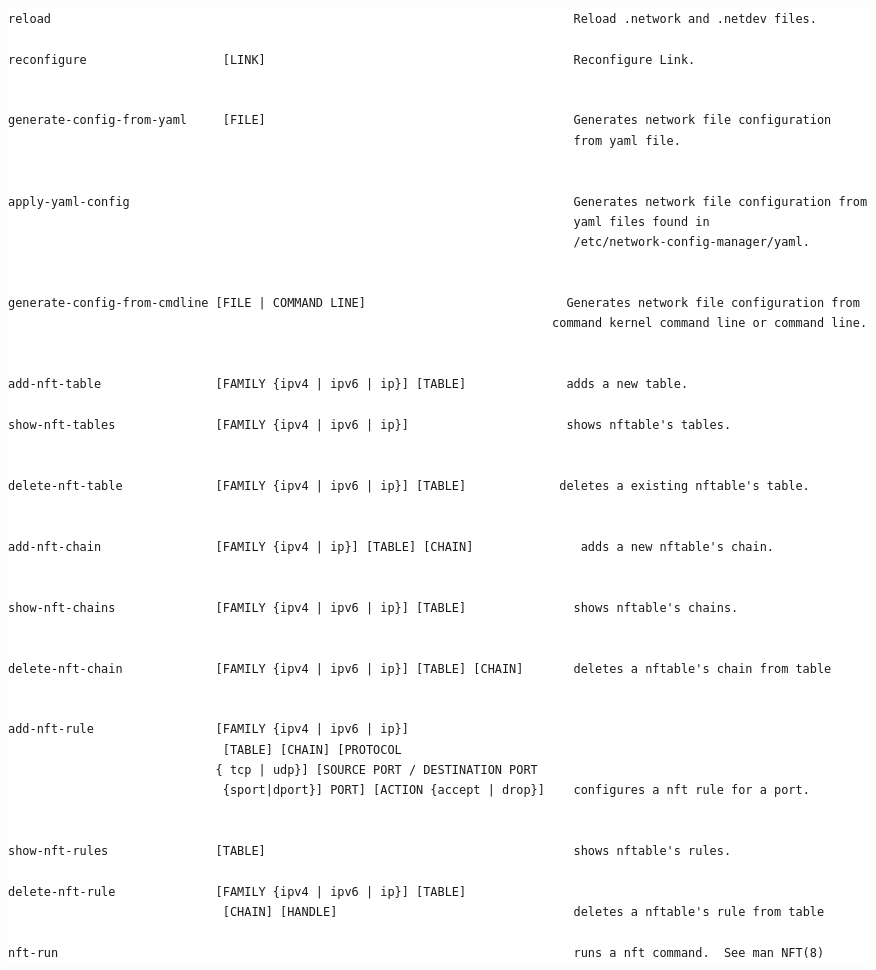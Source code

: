 
    reload                                                                         Reload .network and .netdev files.

    reconfigure                   [LINK]                                           Reconfigure Link.


    generate-config-from-yaml     [FILE]                                           Generates network file configuration 
                                                                                   from yaml file.


    apply-yaml-config                                                              Generates network file configuration from
                                                                                   yaml files found in 
                                                                                   /etc/network-config-manager/yaml.


    generate-config-from-cmdline [FILE | COMMAND LINE]                            Generates network file configuration from 
                                                                                command kernel command line or command line.


    add-nft-table                [FAMILY {ipv4 | ipv6 | ip}] [TABLE]              adds a new table.

    show-nft-tables              [FAMILY {ipv4 | ipv6 | ip}]                      shows nftable's tables.


    delete-nft-table             [FAMILY {ipv4 | ipv6 | ip}] [TABLE]             deletes a existing nftable's table.


    add-nft-chain                [FAMILY {ipv4 | ip}] [TABLE] [CHAIN]               adds a new nftable's chain.


    show-nft-chains              [FAMILY {ipv4 | ipv6 | ip}] [TABLE]               shows nftable's chains.


    delete-nft-chain             [FAMILY {ipv4 | ipv6 | ip}] [TABLE] [CHAIN]       deletes a nftable's chain from table


    add-nft-rule                 [FAMILY {ipv4 | ipv6 | ip}] 
                                  [TABLE] [CHAIN] [PROTOCOL 
                                 { tcp | udp}] [SOURCE PORT / DESTINATION PORT
                                  {sport|dport}] PORT] [ACTION {accept | drop}]    configures a nft rule for a port.


    show-nft-rules               [TABLE]                                           shows nftable's rules.

    delete-nft-rule              [FAMILY {ipv4 | ipv6 | ip}] [TABLE] 
                                  [CHAIN] [HANDLE]                                 deletes a nftable's rule from table

    nft-run                                                                        runs a nft command.  See man NFT(8)